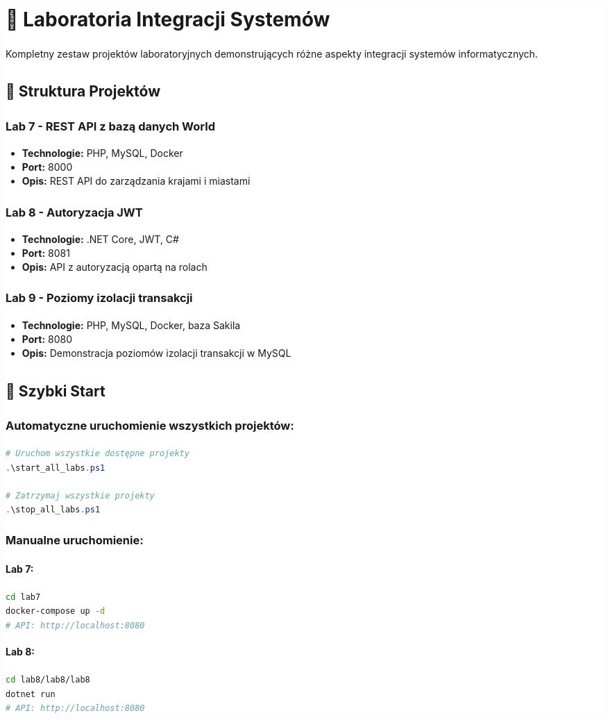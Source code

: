 # 🧪 Laboratoria Integracji Systemów

Kompletny zestaw projektów laboratoryjnych demonstrujących różne aspekty integracji systemów informatycznych.

## 📁 Struktura Projektów

### Lab 7 - REST API z bazą danych World
- **Technologie:** PHP, MySQL, Docker
- **Port:** 8000
- **Opis:** REST API do zarządzania krajami i miastami

### Lab 8 - Autoryzacja JWT
- **Technologie:** .NET Core, JWT, C#
- **Port:** 8081 
- **Opis:** API z autoryzacją opartą na rolach

### Lab 9 - Poziomy izolacji transakcji
- **Technologie:** PHP, MySQL, Docker, baza Sakila
- **Port:** 8080
- **Opis:** Demonstracja poziomów izolacji transakcji w MySQL

## 🚀 Szybki Start

### Automatyczne uruchomienie wszystkich projektów:
```powershell
# Uruchom wszystkie dostępne projekty
.\start_all_labs.ps1

# Zatrzymaj wszystkie projekty
.\stop_all_labs.ps1
```

### Manualne uruchomienie:

#### Lab 7:
```bash
cd lab7
docker-compose up -d
# API: http://localhost:8080
```

#### Lab 8:
```bash
cd lab8/lab8/lab8
dotnet run
# API: http://localhost:8080
```
